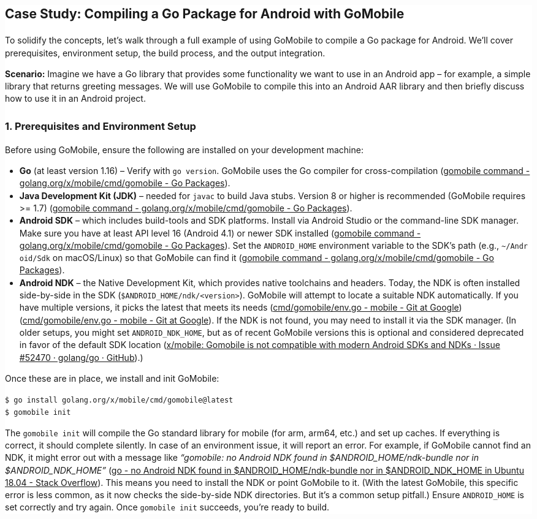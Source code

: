 ## Case Study: Compiling a Go Package for Android with GoMobile

To solidify the concepts, let’s walk through a full example of using GoMobile to compile a Go package for Android. We’ll cover prerequisites, environment setup, the build process, and the output integration.

**Scenario:** Imagine we have a Go library that provides some functionality we want to use in an Android app – for example, a simple library that returns greeting messages. We will use GoMobile to compile this into an Android AAR library and then briefly discuss how to use it in an Android project.

### 1. Prerequisites and Environment Setup

Before using GoMobile, ensure the following are installed on your development machine:

- **Go** (at least version 1.16) – Verify with `go version`. GoMobile uses the Go compiler for cross-compilation ([gomobile command - golang.org/x/mobile/cmd/gomobile - Go Packages](https://pkg.go.dev/golang.org/x/mobile/cmd/gomobile#:~:text=%24%20gomobile%20init)).
- **Java Development Kit (JDK)** – needed for `javac` to build Java stubs. Version 8 or higher is recommended (GoMobile requires >= 1.7) ([gomobile command - golang.org/x/mobile/cmd/gomobile - Go Packages](https://pkg.go.dev/golang.org/x/mobile/cmd/gomobile#:~:text=file%20can%20be%20imported%20using,prefix%20for%20the%20generated%20classes)).
- **Android SDK** – which includes build-tools and SDK platforms. Install via Android Studio or the command-line SDK manager. Make sure you have at least API level 16 (Android 4.1) or newer SDK installed ([gomobile command - golang.org/x/mobile/cmd/gomobile - Go Packages](https://pkg.go.dev/golang.org/x/mobile/cmd/gomobile#:~:text=file%20can%20be%20imported%20using,prefix%20for%20the%20generated%20classes)). Set the `ANDROID_HOME` environment variable to the SDK’s path (e.g., `~/Android/Sdk` on macOS/Linux) so that GoMobile can find it ([gomobile command - golang.org/x/mobile/cmd/gomobile - Go Packages](https://pkg.go.dev/golang.org/x/mobile/cmd/gomobile#:~:text=Structure%20,prefix%20for%20the%20generated%20classes)).
- **Android NDK** – the Native Development Kit, which provides native toolchains and headers. Today, the NDK is often installed side-by-side in the SDK (`$ANDROID_HOME/ndk/<version>`). GoMobile will attempt to locate a suitable NDK automatically. If you have multiple versions, it picks the latest that meets its needs ([cmd/gomobile/env.go - mobile - Git at Google](https://go.googlesource.com/mobile/+/master/cmd/gomobile/env.go#:~:text=%2F%2F%20Use%20the%20newest%20compatible,var%20selected%20string)) ([cmd/gomobile/env.go - mobile - Git at Google](https://go.googlesource.com/mobile/+/master/cmd/gomobile/env.go#:~:text=return%20selected%2C%20nil%20,androidHome%2C%20sideBySideErr%2C%20legacyErr%29)). If the NDK is not found, you may need to install it via the SDK manager. (In older setups, you might set `ANDROID_NDK_HOME`, but as of recent GoMobile versions this is optional and considered deprecated in favor of the default SDK location ([x/mobile: Gomobile is not compatible with modern Android SDKs and NDKs · Issue #52470 · golang/go · GitHub](https://github.com/golang/go/issues/52470#:~:text=NDK%20system%29%20,it%20is%20now)).)

Once these are in place, we install and init GoMobile:
```bash
$ go install golang.org/x/mobile/cmd/gomobile@latest
$ gomobile init
``` 
The `gomobile init` will compile the Go standard library for mobile (for arm, arm64, etc.) and set up caches. If everything is correct, it should complete silently. In case of an environment issue, it will report an error. For example, if GoMobile cannot find an NDK, it might error out with a message like *“gomobile: no Android NDK found in $ANDROID_HOME/ndk-bundle nor in $ANDROID_NDK_HOME”* ([go - no Android NDK found in $ANDROID_HOME/ndk-bundle nor in $ANDROID_NDK_HOME in Ubuntu 18.04 - Stack Overflow](https://stackoverflow.com/questions/61052574/no-android-ndk-found-in-android-home-ndk-bundle-nor-in-android-ndk-home-in-ubu/71654923#:~:text=gomobile%20is%20not%20finding%20ndk)). This means you need to install the NDK or point GoMobile to it. (With the latest GoMobile, this specific error is less common, as it now checks the side-by-side NDK directories. But it’s a common setup pitfall.) Ensure `ANDROID_HOME` is set correctly and try again. Once `gomobile init` succeeds, you’re ready to build.
